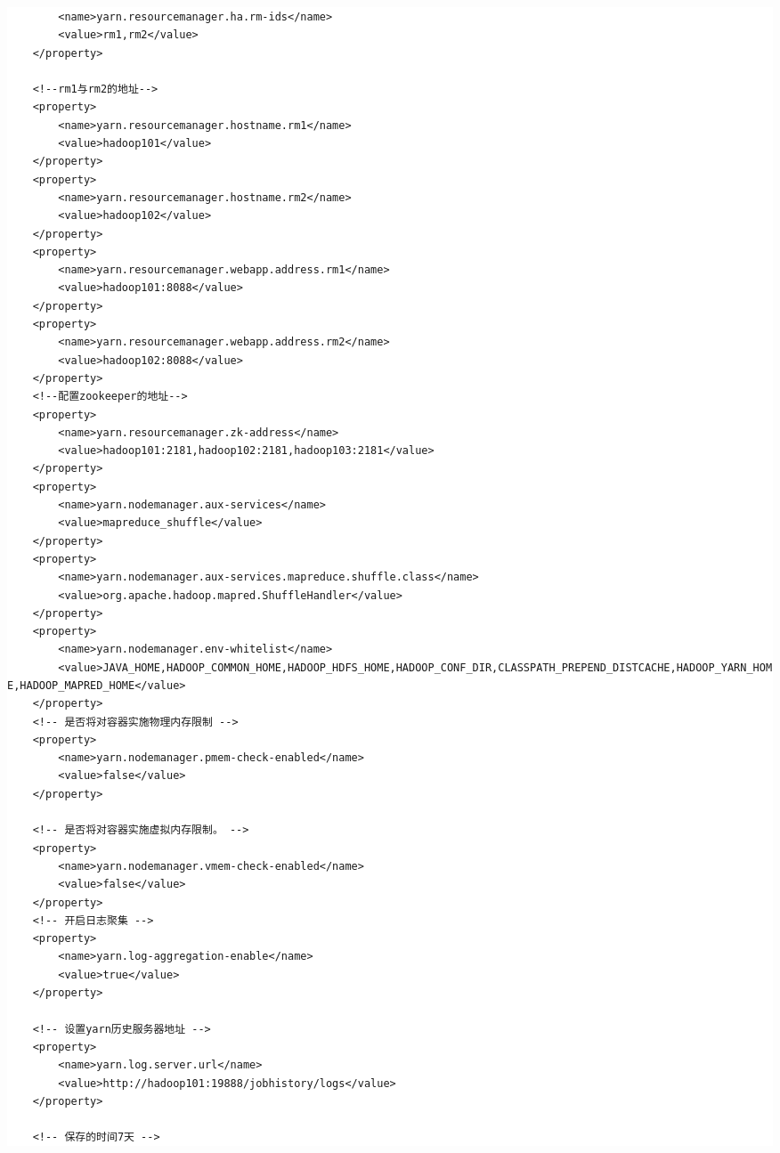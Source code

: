 ```
        <name>yarn.resourcemanager.ha.rm-ids</name>
        <value>rm1,rm2</value>
    </property>
    
    <!--rm1与rm2的地址-->
    <property>
        <name>yarn.resourcemanager.hostname.rm1</name>
        <value>hadoop101</value>
    </property>
    <property>
        <name>yarn.resourcemanager.hostname.rm2</name>
        <value>hadoop102</value>
    </property>
    <property>
        <name>yarn.resourcemanager.webapp.address.rm1</name>
        <value>hadoop101:8088</value>
    </property>
    <property>
        <name>yarn.resourcemanager.webapp.address.rm2</name>
        <value>hadoop102:8088</value>
    </property>
    <!--配置zookeeper的地址-->
    <property>
        <name>yarn.resourcemanager.zk-address</name>
        <value>hadoop101:2181,hadoop102:2181,hadoop103:2181</value>
    </property>
    <property>
        <name>yarn.nodemanager.aux-services</name>
        <value>mapreduce_shuffle</value>
    </property>
    <property>
        <name>yarn.nodemanager.aux-services.mapreduce.shuffle.class</name>
        <value>org.apache.hadoop.mapred.ShuffleHandler</value>
    </property>
    <property>
        <name>yarn.nodemanager.env-whitelist</name>
        <value>JAVA_HOME,HADOOP_COMMON_HOME,HADOOP_HDFS_HOME,HADOOP_CONF_DIR,CLASSPATH_PREPEND_DISTCACHE,HADOOP_YARN_HOME,HADOOP_MAPRED_HOME</value>
    </property>
    <!-- 是否将对容器实施物理内存限制 -->
    <property>
        <name>yarn.nodemanager.pmem-check-enabled</name>
        <value>false</value>
    </property>
 
    <!-- 是否将对容器实施虚拟内存限制。 -->
    <property>
        <name>yarn.nodemanager.vmem-check-enabled</name>
        <value>false</value>
    </property>
    <!-- 开启日志聚集 -->
    <property>
        <name>yarn.log-aggregation-enable</name>
        <value>true</value>
    </property>
 
    <!-- 设置yarn历史服务器地址 -->
    <property>
        <name>yarn.log.server.url</name>
        <value>http://hadoop101:19888/jobhistory/logs</value>
    </property>
 
    <!-- 保存的时间7天 -->
```